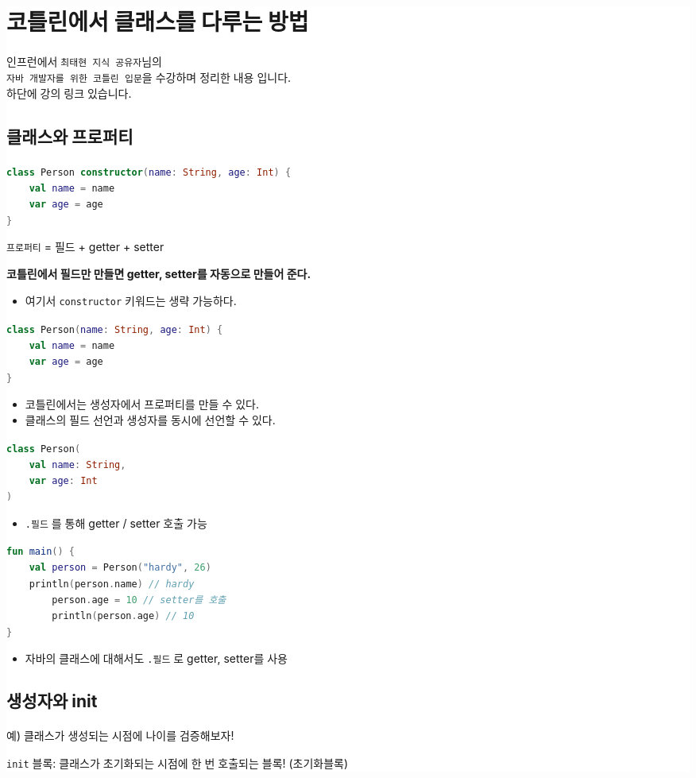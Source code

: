 # 코틀린에서 클래스를 다루는 방법

인프런에서 `최태현 지식 공유자`님의   
`자바 개발자를 위한 코틀린 입문`을 수강하며  정리한 내용 입니다.  
하단에 강의 링크 있습니다.

## 클래스와 프로퍼티

```kotlin
class Person constructor(name: String, age: Int) {
    val name = name
    var age = age
}
```

`프로퍼티` = 필드 + getter + setter

**코틀린에서 필드만 만들면 getter, setter를 자동으로 만들어 준다.**

- 여기서 `constructor` 키워드는 생략 가능하다.

```kotlin
class Person(name: String, age: Int) {
    val name = name
    var age = age
}
```

- 코틀린에서는 생성자에서 프로퍼티를 만들 수 있다.
- 클래스의 필드 선언과 생성자를 동시에 선언할 수 있다.

```kotlin
class Person(
    val name: String, 
    var age: Int
)
```

- `.필드` 를 통해 getter / setter 호출 가능

```kotlin
fun main() {
    val person = Person("hardy", 26)
    println(person.name) // hardy
		person.age = 10 // setter를 호출
		println(person.age) // 10
}
```

- 자바의 클래스에 대해서도 `.필드` 로 getter, setter를 사용

## 생성자와 init

예) 클래스가 생성되는 시점에 나이를 검증해보자!

`init` 블록: 클래스가 초기화되는 시점에 한 번 호출되는 블록! (초기화블록)
